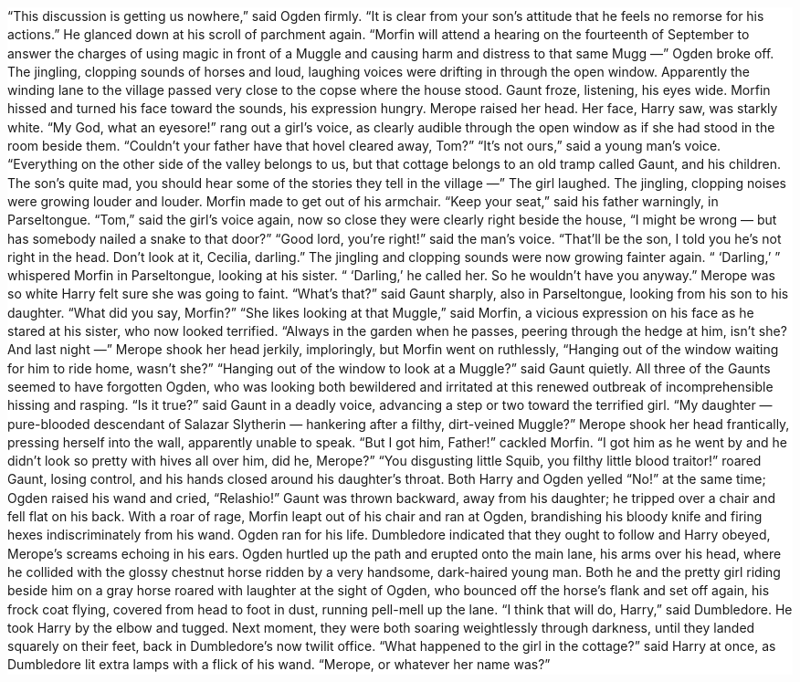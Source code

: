 “This discussion is getting us nowhere,” said Ogden firmly. “It is clear from your son’s attitude that he feels no remorse for his actions.” He glanced down at his scroll of parchment again. “Morfin will attend a hearing on the fourteenth of September to answer the charges of using magic in front of a Muggle and causing harm and distress to that same Mugg —”
Ogden broke off. The jingling, clopping sounds of horses and loud, laughing voices were drifting in through the open window. Apparently the winding lane to the village passed very close to the copse where the house stood. Gaunt froze, listening, his eyes wide. Morfin hissed and turned his face toward the sounds, his expression hungry. Merope raised her head. Her face, Harry saw, was starkly white.
“My God, what an eyesore!” rang out a girl’s voice, as clearly audible through the open window as if she had stood in the room beside them. “Couldn’t your father have that hovel cleared away, Tom?”
“It’s not ours,” said a young man’s voice. “Everything on the other side of the valley belongs to us, but that cottage belongs to an old tramp called Gaunt, and his children. The son’s quite mad, you should hear some of the stories they tell in the village —”
The girl laughed. The jingling, clopping noises were growing louder and louder. Morfin made to get out of his armchair.
“Keep your seat,” said his father warningly, in Parseltongue.
“Tom,” said the girl’s voice again, now so close they were clearly right beside the house, “I might be wrong — but has somebody nailed a snake to that door?”
“Good lord, you’re right!” said the man’s voice. “That’ll be the son, I told you he’s not right in the head. Don’t look at it, Cecilia, darling.”
The jingling and clopping sounds were now growing fainter again.
“ ‘Darling,’ ” whispered Morfin in Parseltongue, looking at his sister. “ ‘Darling,’ he called her. So he wouldn’t have you anyway.”
Merope was so white Harry felt sure she was going to faint.
“What’s that?” said Gaunt sharply, also in Parseltongue, looking from his son to his daughter. “What did you say, Morfin?”
“She likes looking at that Muggle,” said Morfin, a vicious expression on his face as he stared at his sister, who now looked terrified. “Always in the garden when he passes, peering through the hedge at him, isn’t she? And last night —”
Merope shook her head jerkily, imploringly, but Morfin went on ruthlessly, “Hanging out of the window waiting for him to ride home, wasn’t she?”
“Hanging out of the window to look at a Muggle?” said Gaunt quietly.
All three of the Gaunts seemed to have forgotten Ogden, who was looking both bewildered and irritated at this renewed outbreak of incomprehensible hissing and rasping.
“Is it true?” said Gaunt in a deadly voice, advancing a step or two toward the terrified girl. “My daughter — pure-blooded descendant of Salazar Slytherin — hankering after a filthy, dirt-veined Muggle?”
Merope shook her head frantically, pressing herself into the wall, apparently unable to speak.
“But I got him, Father!” cackled Morfin. “I got him as he went by and he didn’t look so pretty with hives all over him, did he, Merope?”
“You disgusting little Squib, you filthy little blood traitor!” roared Gaunt, losing control, and his hands closed around his daughter’s throat.
Both Harry and Ogden yelled “No!” at the same time; Ogden raised his wand and cried, “Relashio!” Gaunt was thrown backward, away from his daughter; he tripped over a chair and fell flat on his back. With a roar of rage, Morfin leapt out of his chair and ran at Ogden, brandishing his bloody knife and firing hexes indiscriminately from his wand.
Ogden ran for his life. Dumbledore indicated that they ought to follow and Harry obeyed, Merope’s screams echoing in his ears.
Ogden hurtled up the path and erupted onto the main lane, his arms over his head, where he collided with the glossy chestnut horse ridden by a very handsome, dark-haired young man. Both he and the pretty girl riding beside him on a gray horse roared with laughter at the sight of Ogden, who bounced off the horse’s flank and set off again, his frock coat flying, covered from head to foot in dust, running pell-mell up the lane.
“I think that will do, Harry,” said Dumbledore. He took Harry by the elbow and tugged. Next moment, they were both soaring weightlessly through darkness, until they landed squarely on their feet, back in Dumbledore’s now twilit office.
“What happened to the girl in the cottage?” said Harry at once, as Dumbledore lit extra lamps with a flick of his wand. “Merope, or whatever her name was?”
